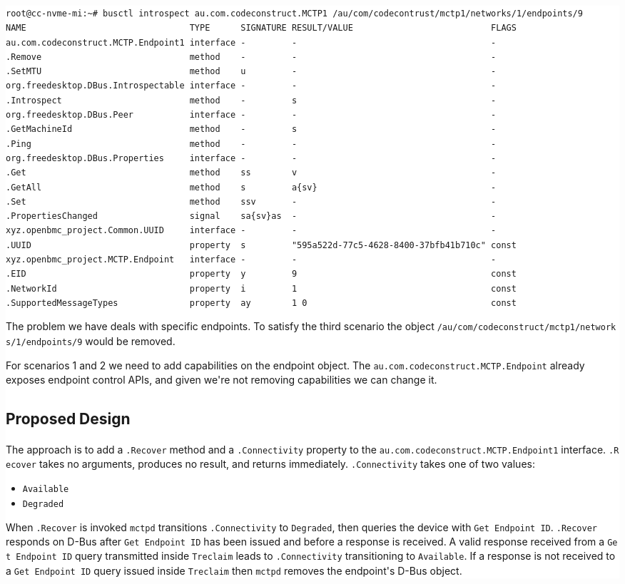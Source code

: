 ```
root@cc-nvme-mi:~# busctl introspect au.com.codeconstruct.MCTP1 /au/com/codecontrust/mctp1/networks/1/endpoints/9
NAME                                TYPE      SIGNATURE RESULT/VALUE                           FLAGS
au.com.codeconstruct.MCTP.Endpoint1 interface -         -                                      -
.Remove                             method    -         -                                      -
.SetMTU                             method    u         -                                      -
org.freedesktop.DBus.Introspectable interface -         -                                      -
.Introspect                         method    -         s                                      -
org.freedesktop.DBus.Peer           interface -         -                                      -
.GetMachineId                       method    -         s                                      -
.Ping                               method    -         -                                      -
org.freedesktop.DBus.Properties     interface -         -                                      -
.Get                                method    ss        v                                      -
.GetAll                             method    s         a{sv}                                  -
.Set                                method    ssv       -                                      -
.PropertiesChanged                  signal    sa{sv}as  -                                      -
xyz.openbmc_project.Common.UUID     interface -         -                                      -
.UUID                               property  s         "595a522d-77c5-4628-8400-37bfb41b710c" const
xyz.openbmc_project.MCTP.Endpoint   interface -         -                                      -
.EID                                property  y         9                                      const
.NetworkId                          property  i         1                                      const
.SupportedMessageTypes              property  ay        1 0                                    const
```

The problem we have deals with specific endpoints. To satisfy the third scenario
the object `/au/com/codeconstruct/mctp1/networks/1/endpoints/9` would be removed.

For scenarios 1 and 2 we need to add capabilities on the endpoint object. The
`au.com.codeconstruct.MCTP.Endpoint` already exposes endpoint control APIs, and
given we're not removing capabilities we can change it.

## Proposed Design

The approach is to add a `.Recover` method and a `.Connectivity` property to the
`au.com.codeconstruct.MCTP.Endpoint1` interface. `.Recover` takes no arguments,
produces no result, and returns immediately. `.Connectivity` takes one of two
values:

- `Available`
- `Degraded`

When `.Recover` is invoked `mctpd` transitions `.Connectivity` to `Degraded`,
then queries the device with `Get Endpoint ID`. `.Recover` responds on D-Bus
after `Get Endpoint ID` has been issued and before a response is received.
A valid response received from a `Get Endpoint ID` query transmitted inside
`Treclaim` leads to `.Connectivity` transitioning to `Available`. If a response
is not received to a `Get Endpoint ID` query issued inside `Treclaim` then
`mctpd` removes the endpoint's D-Bus object.
